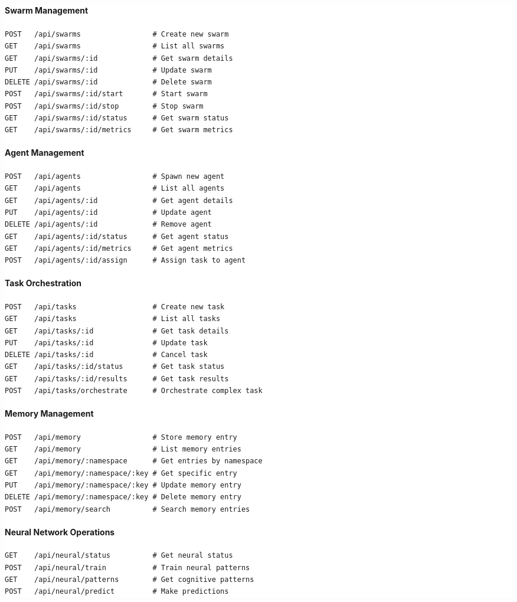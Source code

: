 #### Swarm Management
```
POST   /api/swarms                 # Create new swarm
GET    /api/swarms                 # List all swarms
GET    /api/swarms/:id             # Get swarm details
PUT    /api/swarms/:id             # Update swarm
DELETE /api/swarms/:id             # Delete swarm
POST   /api/swarms/:id/start       # Start swarm
POST   /api/swarms/:id/stop        # Stop swarm
GET    /api/swarms/:id/status      # Get swarm status
GET    /api/swarms/:id/metrics     # Get swarm metrics
```

#### Agent Management
```
POST   /api/agents                 # Spawn new agent
GET    /api/agents                 # List all agents
GET    /api/agents/:id             # Get agent details
PUT    /api/agents/:id             # Update agent
DELETE /api/agents/:id             # Remove agent
GET    /api/agents/:id/status      # Get agent status
GET    /api/agents/:id/metrics     # Get agent metrics
POST   /api/agents/:id/assign      # Assign task to agent
```

#### Task Orchestration
```
POST   /api/tasks                  # Create new task
GET    /api/tasks                  # List all tasks
GET    /api/tasks/:id              # Get task details
PUT    /api/tasks/:id              # Update task
DELETE /api/tasks/:id              # Cancel task
GET    /api/tasks/:id/status       # Get task status
GET    /api/tasks/:id/results      # Get task results
POST   /api/tasks/orchestrate      # Orchestrate complex task
```

#### Memory Management
```
POST   /api/memory                 # Store memory entry
GET    /api/memory                 # List memory entries
GET    /api/memory/:namespace      # Get entries by namespace
GET    /api/memory/:namespace/:key # Get specific entry
PUT    /api/memory/:namespace/:key # Update memory entry
DELETE /api/memory/:namespace/:key # Delete memory entry
POST   /api/memory/search          # Search memory entries
```

#### Neural Network Operations
```
GET    /api/neural/status          # Get neural status
POST   /api/neural/train           # Train neural patterns
GET    /api/neural/patterns        # Get cognitive patterns
POST   /api/neural/predict         # Make predictions
```
